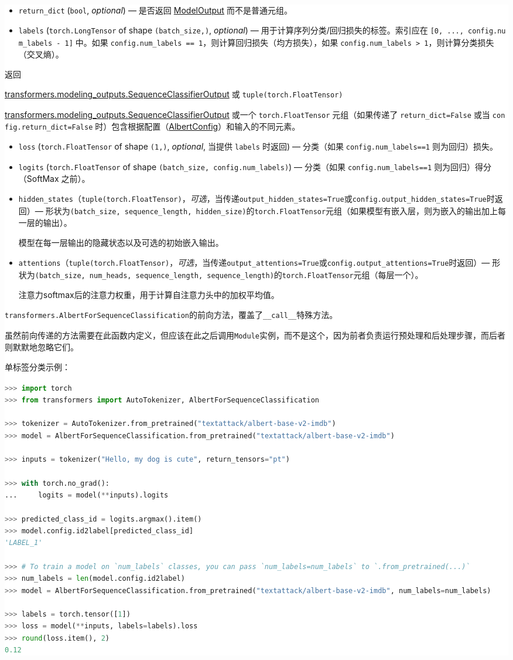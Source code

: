 +   `return_dict` (`bool`, *optional*) — 是否返回 [ModelOutput](/docs/transformers/v4.37.2/en/main_classes/output#transformers.utils.ModelOutput) 而不是普通元组。

+   `labels` (`torch.LongTensor` of shape `(batch_size,)`, *optional*) — 用于计算序列分类/回归损失的标签。索引应在 `[0, ..., config.num_labels - 1]` 中。如果 `config.num_labels == 1`，则计算回归损失（均方损失），如果 `config.num_labels > 1`，则计算分类损失（交叉熵）。

返回

[transformers.modeling_outputs.SequenceClassifierOutput](/docs/transformers/v4.37.2/en/main_classes/output#transformers.modeling_outputs.SequenceClassifierOutput) 或 `tuple(torch.FloatTensor)`

[transformers.modeling_outputs.SequenceClassifierOutput](/docs/transformers/v4.37.2/en/main_classes/output#transformers.modeling_outputs.SequenceClassifierOutput) 或一个 `torch.FloatTensor` 元组（如果传递了 `return_dict=False` 或当 `config.return_dict=False` 时）包含根据配置（[AlbertConfig](/docs/transformers/v4.37.2/en/model_doc/albert#transformers.AlbertConfig)）和输入的不同元素。

+   `loss` (`torch.FloatTensor` of shape `(1,)`, *optional*, 当提供 `labels` 时返回) — 分类（如果 `config.num_labels==1` 则为回归）损失。

+   `logits` (`torch.FloatTensor` of shape `(batch_size, config.num_labels)`) — 分类（如果 `config.num_labels==1` 则为回归）得分（SoftMax 之前）。

+   `hidden_states`（`tuple(torch.FloatTensor)`，*可选*，当传递`output_hidden_states=True`或`config.output_hidden_states=True`时返回）— 形状为`(batch_size, sequence_length, hidden_size)`的`torch.FloatTensor`元组（如果模型有嵌入层，则为嵌入的输出加上每一层的输出）。

    模型在每一层输出的隐藏状态以及可选的初始嵌入输出。

+   `attentions`（`tuple(torch.FloatTensor)`，*可选*，当传递`output_attentions=True`或`config.output_attentions=True`时返回）— 形状为`(batch_size, num_heads, sequence_length, sequence_length)`的`torch.FloatTensor`元组（每层一个）。

    注意力softmax后的注意力权重，用于计算自注意力头中的加权平均值。

`transformers.AlbertForSequenceClassification`的前向方法，覆盖了`__call__`特殊方法。

虽然前向传递的方法需要在此函数内定义，但应该在此之后调用`Module`实例，而不是这个，因为前者负责运行预处理和后处理步骤，而后者则默默地忽略它们。

单标签分类示例：

```py
>>> import torch
>>> from transformers import AutoTokenizer, AlbertForSequenceClassification

>>> tokenizer = AutoTokenizer.from_pretrained("textattack/albert-base-v2-imdb")
>>> model = AlbertForSequenceClassification.from_pretrained("textattack/albert-base-v2-imdb")

>>> inputs = tokenizer("Hello, my dog is cute", return_tensors="pt")

>>> with torch.no_grad():
...     logits = model(**inputs).logits

>>> predicted_class_id = logits.argmax().item()
>>> model.config.id2label[predicted_class_id]
'LABEL_1'

>>> # To train a model on `num_labels` classes, you can pass `num_labels=num_labels` to `.from_pretrained(...)`
>>> num_labels = len(model.config.id2label)
>>> model = AlbertForSequenceClassification.from_pretrained("textattack/albert-base-v2-imdb", num_labels=num_labels)

>>> labels = torch.tensor([1])
>>> loss = model(**inputs, labels=labels).loss
>>> round(loss.item(), 2)
0.12
```
